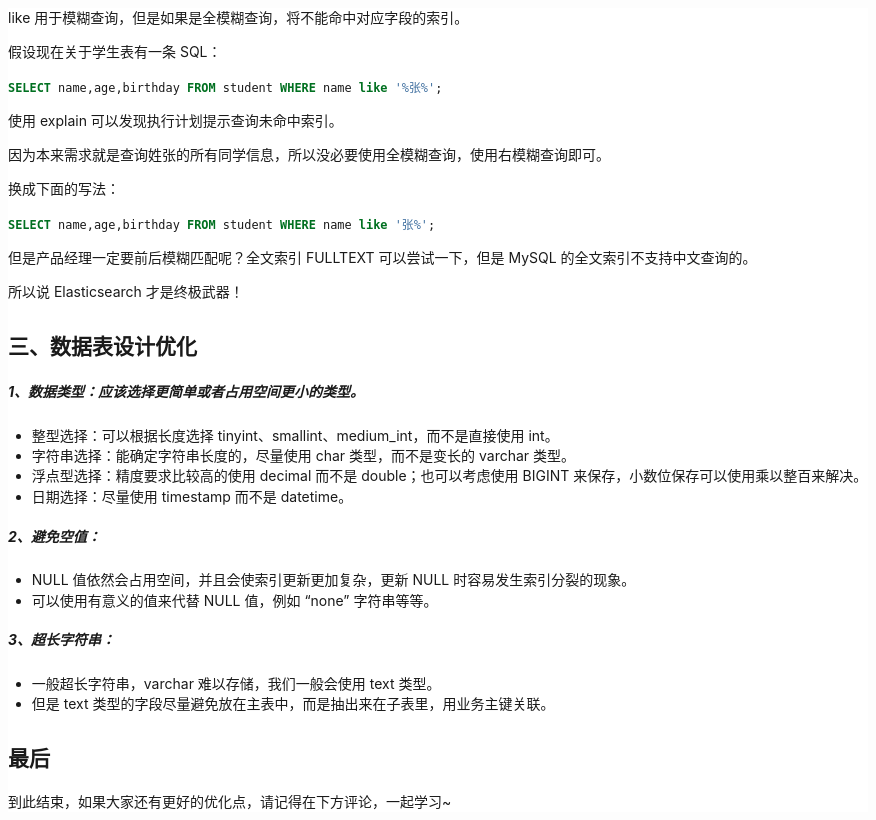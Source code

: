 like 用于模糊查询，但是如果是全模糊查询，将不能命中对应字段的索引。

假设现在关于学生表有一条 SQL：

```sql
SELECT name,age,birthday FROM student WHERE name like '%张%';
```

使用 explain 可以发现执行计划提示查询未命中索引。

因为本来需求就是查询姓张的所有同学信息，所以没必要使用全模糊查询，使用右模糊查询即可。

换成下面的写法：

```sql
SELECT name,age,birthday FROM student WHERE name like '张%';
```

但是产品经理一定要前后模糊匹配呢？全文索引 FULLTEXT 可以尝试一下，但是 MySQL 的全文索引不支持中文查询的。

所以说 Elasticsearch 才是终极武器！





## 三、数据表设计优化

##### 1、数据类型：应该选择更简单或者占用空间更小的类型。

- 整型选择：可以根据长度选择 tinyint、smallint、medium_int，而不是直接使用 int。
- 字符串选择：能确定字符串长度的，尽量使用 char 类型，而不是变长的 varchar 类型。
- 浮点型选择：精度要求比较高的使用 decimal 而不是 double；也可以考虑使用 BIGINT 来保存，小数位保存可以使用乘以整百来解决。
- 日期选择：尽量使用 timestamp 而不是 datetime。

##### 2、避免空值：

- NULL 值依然会占用空间，并且会使索引更新更加复杂，更新 NULL 时容易发生索引分裂的现象。
- 可以使用有意义的值来代替 NULL 值，例如 “none” 字符串等等。

##### 3、超长字符串：

- 一般超长字符串，varchar 难以存储，我们一般会使用 text 类型。
- 但是 text 类型的字段尽量避免放在主表中，而是抽出来在子表里，用业务主键关联。

## 最后

到此结束，如果大家还有更好的优化点，请记得在下方评论，一起学习~